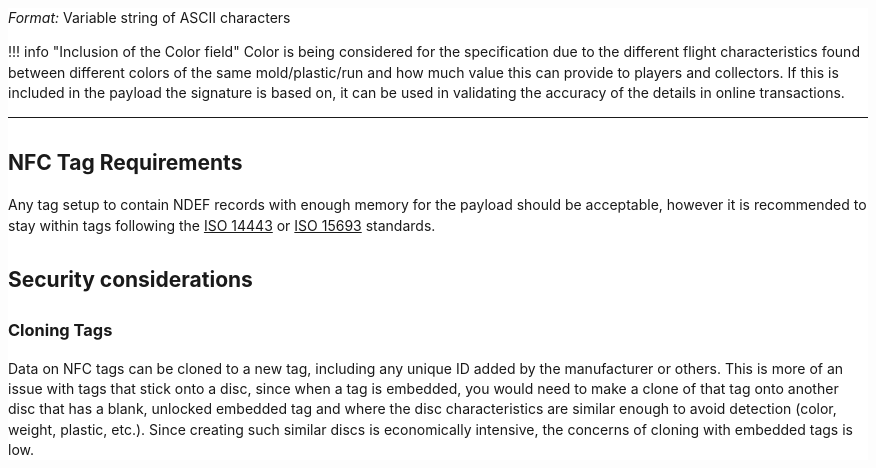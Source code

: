 *Format:* Variable string of ASCII characters

!!! info "Inclusion of the Color field"
	Color is being considered for the specification due to the different flight characteristics found between different colors of the same mold/plastic/run and how much value this can provide to players and collectors. If this is included in the payload the signature is based on, it can be used in validating the accuracy of the details in online transactions.

---


## NFC Tag Requirements
Any tag setup to contain NDEF records with enough memory for the payload should be acceptable, however it is recommended to stay within tags following the [ISO 14443](https://en.wikipedia.org/wiki/ISO/IEC_14443) or [ISO 15693](https://en.wikipedia.org/wiki/ISO/IEC_15693) standards.


## Security considerations

### Cloning Tags
Data on NFC tags can be cloned to a new tag, including any unique ID added by the manufacturer or others. This is more of an issue with tags that stick onto a disc, since when a tag is embedded, you would need to make a clone of that tag onto another disc that has a blank, unlocked embedded tag and where the disc characteristics are similar enough to avoid detection (color, weight, plastic, etc.). Since creating such similar discs is economically intensive, the concerns of cloning with embedded tags is low.